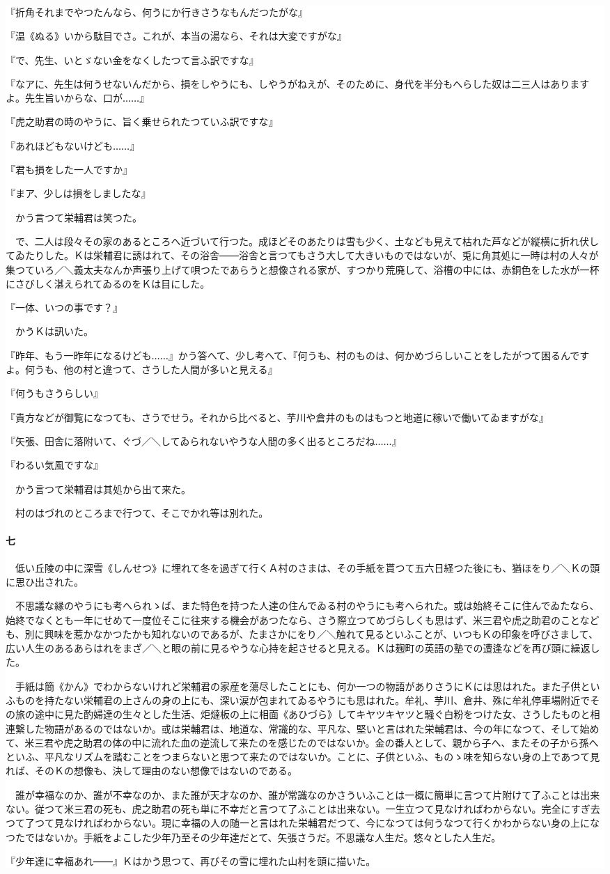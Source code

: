 『折角それまでやつたんなら、何うにか行きさうなもんだつたがな』

『温《ぬる》いから駄目でさ。これが、本当の湯なら、それは大変ですがな』

『で、先生、いとゞない金をなくしたつて言ふ訳ですな』

『なアに、先生は何うせないんだから、損をしやうにも、しやうがねえが、そのために、身代を半分もへらした奴は二三人はありますよ。先生旨いからな、口が……』

『虎之助君の時のやうに、旨く乗せられたつていふ訳ですな』

『あれほどもないけども……』

『君も損をした一人ですか』

『まア、少しは損をしましたな』

　かう言つて栄輔君は笑つた。

　で、二人は段々その家のあるところへ近づいて行つた。成ほどそのあたりは雪も少く、土なども見えて枯れた芦などが縦横に折れ伏してゐたりした。Ｋは栄輔君に誘はれて、その浴舎――浴舎と言つてもさう大して大きいものではないが、兎に角其処に一時は村の人々が集つていろ／＼義太夫なんか声張り上げて唄つたであらうと想像される家が、すつかり荒廃して、浴槽の中には、赤銅色をした水が一杯にさびしく湛えられてゐるのをＫは目にした。

『一体、いつの事です？』

　かうＫは訊いた。

『昨年、もう一昨年になるけども……』かう答へて、少し考へて、『何うも、村のものは、何かめづらしいことをしたがつて困るんですよ。何うも、他の村と違つて、さうした人間が多いと見える』

『何うもさうらしい』

『貴方などが御覧になつても、さうでせう。それから比べると、芋川や倉井のものはもつと地道に稼いで働いてゐますがな』

『矢張、田舎に落附いて、ぐづ／＼してゐられないやうな人間の多く出るところだね……』

『わるい気風ですな』

　かう言つて栄輔君は其処から出て来た。

　村のはづれのところまで行つて、そこでかれ等は別れた。



#### 七




　低い丘陵の中に深雪《しんせつ》に埋れて冬を過ぎて行くＡ村のさまは、その手紙を貰つて五六日経つた後にも、猶ほをり／＼Ｋの頭に思ひ出された。

　不思議な縁のやうにも考へられゝば、また特色を持つた人達の住んでゐる村のやうにも考へられた。或は始終そこに住んでゐたなら、始終でなくとも一年にせめて一度位そこに往来する機会があつたなら、さう際立つてめづらしくも思はず、米三君や虎之助君のことなども、別に興味を惹かなかつたかも知れないのであるが、たまさかにをり／＼触れて見るといふことが、いつもＫの印象を呼びさまして、広い人生のあるあらはれをまざ／＼と眼の前に見るやうな心持を起させると見える。Ｋは麹町の英語の塾での遭逢などを再び頭に繰返した。

　手紙は簡《かん》でわからないけれど栄輔君の家産を蕩尽したことにも、何か一つの物語がありさうにＫには思はれた。また子供といふものを持たない栄輔君の上さんの身の上にも、深い涙が包まれてゐるやうにも思はれた。牟礼、芋川、倉井、殊に牟礼停車場附近でその旅の途中に見た酌婦達の生々とした生活、炬燵板の上に相面《あひづら》してキヤツキヤツと騒ぐ白粉をつけた女、さうしたものと相連繋した物語があるのではないか。或は栄輔君は、地道な、常識的な、平凡な、堅いと言はれた栄輔君は、今の年になつて、そして始めて、米三君や虎之助君の体の中に流れた血の逆流して来たのを感じたのではないか。金の番人として、親から子へ、またその子から孫へといふ、平凡なリズムを踏むことをつまらないと思つて来たのではないか。ことに、子供といふ、ものゝ味を知らない身の上であつて見れば、そのＫの想像も、決して理由のない想像ではないのである。

　誰が幸福なのか、誰が不幸なのか、また誰が天才なのか、誰が常識なのかさういふことは一概に簡単に言つて片附けて了ふことは出来ない。従つて米三君の死も、虎之助君の死も単に不幸だと言つて了ふことは出来ない。一生立つて見なければわからない。完全にすぎ去つて了つて見なければわからない。現に幸福の人の随一と言はれた栄輔君だつて、今になつては何うなつて行くかわからない身の上になつたではないか。手紙をよこした少年乃至その少年達だとて、矢張さうだ。不思議な人生だ。悠々とした人生だ。

『少年達に幸福あれ――』Ｋはかう思つて、再びその雪に埋れた山村を頭に描いた。
